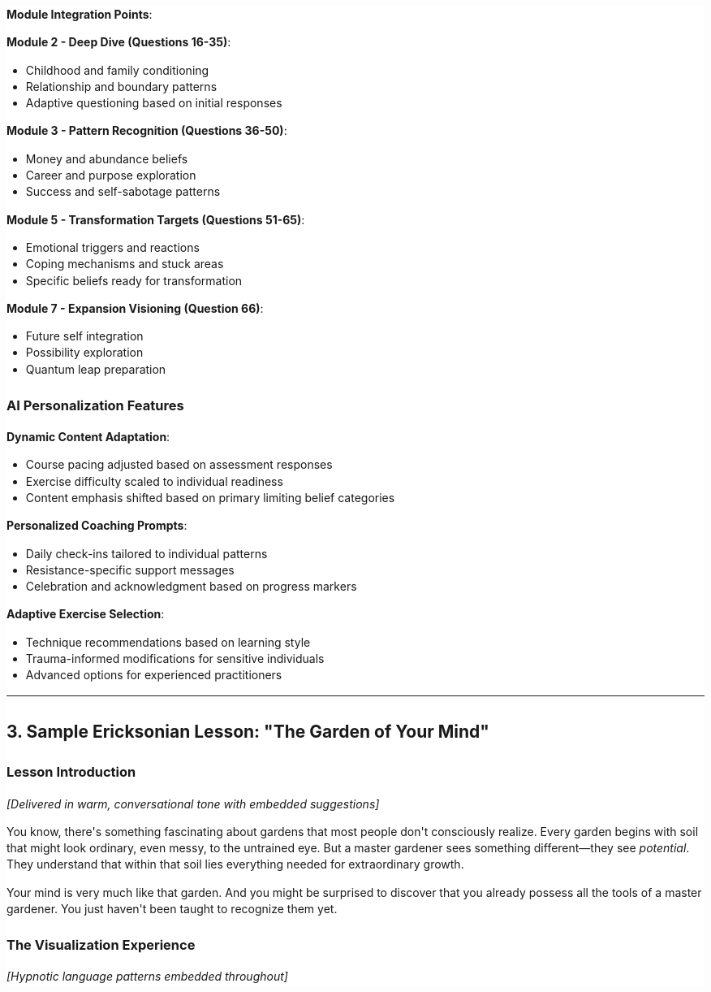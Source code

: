 **Module Integration Points**:

**Module 2 - Deep Dive (Questions 16-35)**:
- Childhood and family conditioning
- Relationship and boundary patterns
- Adaptive questioning based on initial responses

**Module 3 - Pattern Recognition (Questions 36-50)**:
- Money and abundance beliefs
- Career and purpose exploration
- Success and self-sabotage patterns

**Module 5 - Transformation Targets (Questions 51-65)**:
- Emotional triggers and reactions
- Coping mechanisms and stuck areas
- Specific beliefs ready for transformation

**Module 7 - Expansion Visioning (Question 66)**:
- Future self integration
- Possibility exploration
- Quantum leap preparation

### AI Personalization Features

**Dynamic Content Adaptation**:
- Course pacing adjusted based on assessment responses
- Exercise difficulty scaled to individual readiness
- Content emphasis shifted based on primary limiting belief categories

**Personalized Coaching Prompts**:
- Daily check-ins tailored to individual patterns
- Resistance-specific support messages
- Celebration and acknowledgment based on progress markers

**Adaptive Exercise Selection**:
- Technique recommendations based on learning style
- Trauma-informed modifications for sensitive individuals
- Advanced options for experienced practitioners

---

## 3. Sample Ericksonian Lesson: "The Garden of Your Mind"

### Lesson Introduction
*[Delivered in warm, conversational tone with embedded suggestions]*

You know, there's something fascinating about gardens that most people don't consciously realize. Every garden begins with soil that might look ordinary, even messy, to the untrained eye. But a master gardener sees something different—they see *potential*. They understand that within that soil lies everything needed for extraordinary growth.

Your mind is very much like that garden. And you might be surprised to discover that you already possess all the tools of a master gardener. You just haven't been taught to recognize them yet.

### The Visualization Experience
*[Hypnotic language patterns embedded throughout]*
